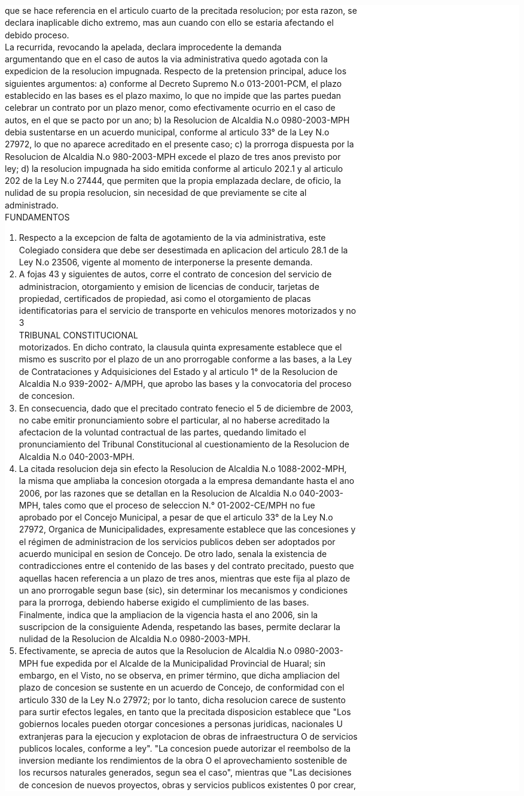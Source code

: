 que se hace referencia en el articulo cuarto de la precitada resolucion; por esta razon, se  
declara inaplicable dicho extremo, mas aun cuando con ello se estaria afectando el  
debido proceso.  
La recurrida, revocando la apelada, declara improcedente la demanda  
argumentando que en el caso de autos la via administrativa quedo agotada con la  
expedicion de la resolucion impugnada. Respecto de la pretension principal, aduce los  
siguientes argumentos: a) conforme al Decreto Supremo N.o 013-2001-PCM, el plazo  
establecido en las bases es el plazo maximo, lo que no impide que las partes puedan  
celebrar un contrato por un plazo menor, como efectivamente ocurrio en el caso de  
autos, en el que se pacto por un ano; b) la Resolucion de Alcaldia N.o 0980-2003-MPH  
debia sustentarse en un acuerdo municipal, conforme al articulo 33° de la Ley N.o  
27972, lo que no aparece acreditado en el presente caso; c) la prorroga dispuesta por la  
Resolucion de Alcaldia N.o 980-2003-MPH excede el plazo de tres anos previsto por  
ley; d) la resolucion impugnada ha sido emitida conforme al articulo 202.1 y al articulo  
202 de la Ley N.o 27444, que permiten que la propia emplazada declare, de oficio, la  
nulidad de su propia resolucion, sin necesidad de que previamente se cite al  
administrado.  
FUNDAMENTOS  
1. Respecto a la excepcion de falta de agotamiento de la via administrativa, este  
Colegiado considera que debe ser desestimada en aplicacion del articulo 28.1 de la  
Ley N.o 23506, vigente al momento de interponerse la presente demanda.  
2. A fojas 43 y siguientes de autos, corre el contrato de concesion del servicio de  
administracion, otorgamiento y emision de licencias de conducir, tarjetas de  
propiedad, certificados de propiedad, asi como el otorgamiento de placas  
identificatorias para el servicio de transporte en vehiculos menores motorizados y no  
3  
TRIBUNAL CONSTITUCIONAL  
motorizados. En dicho contrato, la clausula quinta expresamente establece que el  
mismo es suscrito por el plazo de un ano prorrogable conforme a las bases, a la Ley  
de Contrataciones y Adquisiciones del Estado y al articulo 1° de la Resolucion de  
Alcaldia N.o 939-2002- A/MPH, que aprobo las bases y la convocatoria del proceso  
de concesion.  
3. En consecuencia, dado que el precitado contrato fenecio el 5 de diciembre de 2003,  
no cabe emitir pronunciamiento sobre el particular, al no haberse acreditado la  
afectacion de la voluntad contractual de las partes, quedando limitado el  
pronunciamiento del Tribunal Constitucional al cuestionamiento de la Resolucion de  
Alcaldia N.o 040-2003-MPH.  
4. La citada resolucion deja sin efecto la Resolucion de Alcaldia N.o 1088-2002-MPH,  
la misma que ampliaba la concesion otorgada a la empresa demandante hasta el ano  
2006, por las razones que se detallan en la Resolucion de Alcaldia N.o 040-2003-  
MPH, tales como que el proceso de seleccion N.° 01-2002-CE/MPH no fue  
aprobado por el Concejo Municipal, a pesar de que el articulo 33° de la Ley N.o  
27972, Organica de Municipalidades, expresamente establece que las concesiones y  
el régimen de administracion de los servicios publicos deben ser adoptados por  
acuerdo municipal en sesion de Concejo. De otro lado, senala la existencia de  
contradicciones entre el contenido de las bases y del contrato precitado, puesto que  
aquellas hacen referencia a un plazo de tres anos, mientras que este fija al plazo de  
un ano prorrogable segun base (sic), sin determinar los mecanismos y condiciones  
para la prorroga, debiendo haberse exigido el cumplimiento de las bases.  
Finalmente, indica que la ampliacion de la vigencia hasta el ano 2006, sin la  
suscripcion de la consiguiente Adenda, respetando las bases, permite declarar la  
nulidad de la Resolucion de Alcaldia N.o 0980-2003-MPH.  
5. Efectivamente, se aprecia de autos que la Resolucion de Alcaldia N.o 0980-2003-  
MPH fue expedida por el Alcalde de la Municipalidad Provincial de Huaral; sin  
embargo, en el Visto, no se observa, en primer término, que dicha ampliacion del  
plazo de concesion se sustente en un acuerdo de Concejo, de conformidad con el  
articulo 330 de la Ley N.o 27972; por lo tanto, dicha resolucion carece de sustento  
para surtir efectos legales, en tanto que la precitada disposicion establece que "Los  
gobiernos locales pueden otorgar concesiones a personas juridicas, nacionales U  
extranjeras para la ejecucion y explotacion de obras de infraestructura O de servicios  
publicos locales, conforme a ley". "La concesion puede autorizar el reembolso de la  
inversion mediante los rendimientos de la obra O el aprovechamiento sostenible de  
los recursos naturales generados, segun sea el caso", mientras que "Las decisiones  
de concesion de nuevos proyectos, obras y servicios publicos existentes 0 por crear,  